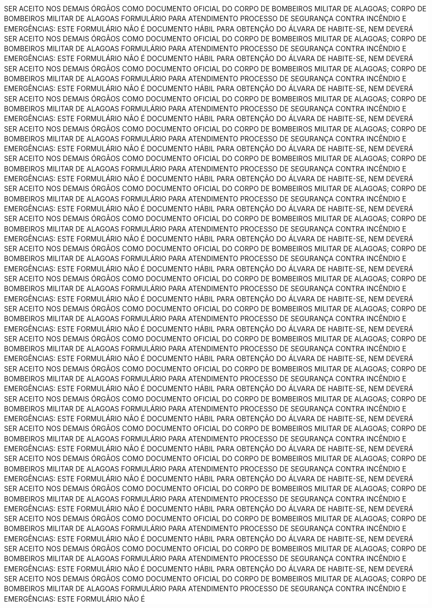 SER ACEITO NOS DEMAIS ÓRGÃOS COMO DOCUMENTO OFICIAL DO CORPO DE BOMBEIROS MILITAR DE ALAGOAS; CORPO DE BOMBEIROS MILITAR DE ALAGOAS FORMULÁRIO PARA ATENDIMENTO PROCESSO DE SEGURANÇA CONTRA INCÊNDIO E EMERGÊNCIAS: ESTE FORMULÁRIO NÃO É DOCUMENTO HÁBIL PARA OBTENÇÃO DO ÁLVARA DE HABITE-SE, NEM DEVERÁ SER ACEITO NOS DEMAIS ÓRGÃOS COMO DOCUMENTO OFICIAL DO CORPO DE BOMBEIROS MILITAR DE ALAGOAS; CORPO DE BOMBEIROS MILITAR DE ALAGOAS FORMULÁRIO PARA ATENDIMENTO PROCESSO DE SEGURANÇA CONTRA INCÊNDIO E EMERGÊNCIAS: ESTE FORMULÁRIO NÃO É DOCUMENTO HÁBIL PARA OBTENÇÃO DO ÁLVARA DE HABITE-SE, NEM DEVERÁ SER ACEITO NOS DEMAIS ÓRGÃOS COMO DOCUMENTO OFICIAL DO CORPO DE BOMBEIROS MILITAR DE ALAGOAS; CORPO DE BOMBEIROS MILITAR DE ALAGOAS FORMULÁRIO PARA ATENDIMENTO PROCESSO DE SEGURANÇA CONTRA INCÊNDIO E EMERGÊNCIAS: ESTE FORMULÁRIO NÃO É DOCUMENTO HÁBIL PARA OBTENÇÃO DO ÁLVARA DE HABITE-SE, NEM DEVERÁ SER ACEITO NOS DEMAIS ÓRGÃOS COMO DOCUMENTO OFICIAL DO CORPO DE BOMBEIROS MILITAR DE ALAGOAS; CORPO DE BOMBEIROS MILITAR DE ALAGOAS FORMULÁRIO PARA ATENDIMENTO PROCESSO DE SEGURANÇA CONTRA INCÊNDIO E EMERGÊNCIAS: ESTE FORMULÁRIO NÃO É DOCUMENTO HÁBIL PARA OBTENÇÃO DO ÁLVARA DE HABITE-SE, NEM DEVERÁ SER ACEITO NOS DEMAIS ÓRGÃOS COMO DOCUMENTO OFICIAL DO CORPO DE BOMBEIROS MILITAR DE ALAGOAS; CORPO DE BOMBEIROS MILITAR DE ALAGOAS FORMULÁRIO PARA ATENDIMENTO PROCESSO DE SEGURANÇA CONTRA INCÊNDIO E EMERGÊNCIAS: ESTE FORMULÁRIO NÃO É DOCUMENTO HÁBIL PARA OBTENÇÃO DO ÁLVARA DE HABITE-SE, NEM DEVERÁ SER ACEITO NOS DEMAIS ÓRGÃOS COMO DOCUMENTO OFICIAL DO CORPO DE BOMBEIROS MILITAR DE ALAGOAS; CORPO DE BOMBEIROS MILITAR DE ALAGOAS FORMULÁRIO PARA ATENDIMENTO PROCESSO DE SEGURANÇA CONTRA INCÊNDIO E EMERGÊNCIAS: ESTE FORMULÁRIO NÃO É DOCUMENTO HÁBIL PARA OBTENÇÃO DO ÁLVARA DE HABITE-SE, NEM DEVERÁ SER ACEITO NOS DEMAIS ÓRGÃOS COMO DOCUMENTO OFICIAL DO CORPO DE BOMBEIROS MILITAR DE ALAGOAS; CORPO DE BOMBEIROS MILITAR DE ALAGOAS FORMULÁRIO PARA ATENDIMENTO PROCESSO DE SEGURANÇA CONTRA INCÊNDIO E EMERGÊNCIAS: ESTE FORMULÁRIO NÃO É DOCUMENTO HÁBIL PARA OBTENÇÃO DO ÁLVARA DE HABITE-SE, NEM DEVERÁ SER ACEITO NOS DEMAIS ÓRGÃOS COMO DOCUMENTO OFICIAL DO CORPO DE BOMBEIROS MILITAR DE ALAGOAS; CORPO DE BOMBEIROS MILITAR DE ALAGOAS FORMULÁRIO PARA ATENDIMENTO PROCESSO DE SEGURANÇA CONTRA INCÊNDIO E EMERGÊNCIAS: ESTE FORMULÁRIO NÃO É DOCUMENTO HÁBIL PARA OBTENÇÃO DO ÁLVARA DE HABITE-SE, NEM DEVERÁ SER ACEITO NOS DEMAIS ÓRGÃOS COMO DOCUMENTO OFICIAL DO CORPO DE BOMBEIROS MILITAR DE ALAGOAS; CORPO DE BOMBEIROS MILITAR DE ALAGOAS FORMULÁRIO PARA ATENDIMENTO PROCESSO DE SEGURANÇA CONTRA INCÊNDIO E EMERGÊNCIAS: ESTE FORMULÁRIO NÃO É DOCUMENTO HÁBIL PARA OBTENÇÃO DO ÁLVARA DE HABITE-SE, NEM DEVERÁ SER ACEITO NOS DEMAIS ÓRGÃOS COMO DOCUMENTO OFICIAL DO CORPO DE BOMBEIROS MILITAR DE ALAGOAS; CORPO DE BOMBEIROS MILITAR DE ALAGOAS FORMULÁRIO PARA ATENDIMENTO PROCESSO DE SEGURANÇA CONTRA INCÊNDIO E EMERGÊNCIAS: ESTE FORMULÁRIO NÃO É DOCUMENTO HÁBIL PARA OBTENÇÃO DO ÁLVARA DE HABITE-SE, NEM DEVERÁ SER ACEITO NOS DEMAIS ÓRGÃOS COMO DOCUMENTO OFICIAL DO CORPO DE BOMBEIROS MILITAR DE ALAGOAS; CORPO DE BOMBEIROS MILITAR DE ALAGOAS FORMULÁRIO PARA ATENDIMENTO PROCESSO DE SEGURANÇA CONTRA INCÊNDIO E EMERGÊNCIAS: ESTE FORMULÁRIO NÃO É DOCUMENTO HÁBIL PARA OBTENÇÃO DO ÁLVARA DE HABITE-SE, NEM DEVERÁ SER ACEITO NOS DEMAIS ÓRGÃOS COMO DOCUMENTO OFICIAL DO CORPO DE BOMBEIROS MILITAR DE ALAGOAS; CORPO DE BOMBEIROS MILITAR DE ALAGOAS FORMULÁRIO PARA ATENDIMENTO PROCESSO DE SEGURANÇA CONTRA INCÊNDIO E EMERGÊNCIAS: ESTE FORMULÁRIO NÃO É DOCUMENTO HÁBIL PARA OBTENÇÃO DO ÁLVARA DE HABITE-SE, NEM DEVERÁ SER ACEITO NOS DEMAIS ÓRGÃOS COMO DOCUMENTO OFICIAL DO CORPO DE BOMBEIROS MILITAR DE ALAGOAS; CORPO DE BOMBEIROS MILITAR DE ALAGOAS FORMULÁRIO PARA ATENDIMENTO PROCESSO DE SEGURANÇA CONTRA INCÊNDIO E EMERGÊNCIAS: ESTE FORMULÁRIO NÃO É DOCUMENTO HÁBIL PARA OBTENÇÃO DO ÁLVARA DE HABITE-SE, NEM DEVERÁ SER ACEITO NOS DEMAIS ÓRGÃOS COMO DOCUMENTO OFICIAL DO CORPO DE BOMBEIROS MILITAR DE ALAGOAS; CORPO DE BOMBEIROS MILITAR DE ALAGOAS FORMULÁRIO PARA ATENDIMENTO PROCESSO DE SEGURANÇA CONTRA INCÊNDIO E EMERGÊNCIAS: ESTE FORMULÁRIO NÃO É DOCUMENTO HÁBIL PARA OBTENÇÃO DO ÁLVARA DE HABITE-SE, NEM DEVERÁ SER ACEITO NOS DEMAIS ÓRGÃOS COMO DOCUMENTO OFICIAL DO CORPO DE BOMBEIROS MILITAR DE ALAGOAS; CORPO DE BOMBEIROS MILITAR DE ALAGOAS FORMULÁRIO PARA ATENDIMENTO PROCESSO DE SEGURANÇA CONTRA INCÊNDIO E EMERGÊNCIAS: ESTE FORMULÁRIO NÃO É DOCUMENTO HÁBIL PARA OBTENÇÃO DO ÁLVARA DE HABITE-SE, NEM DEVERÁ SER ACEITO NOS DEMAIS ÓRGÃOS COMO DOCUMENTO OFICIAL DO CORPO DE BOMBEIROS MILITAR DE ALAGOAS; CORPO DE BOMBEIROS MILITAR DE ALAGOAS FORMULÁRIO PARA ATENDIMENTO PROCESSO DE SEGURANÇA CONTRA INCÊNDIO E EMERGÊNCIAS: ESTE FORMULÁRIO NÃO É DOCUMENTO HÁBIL PARA OBTENÇÃO DO ÁLVARA DE HABITE-SE, NEM DEVERÁ SER ACEITO NOS DEMAIS ÓRGÃOS COMO DOCUMENTO OFICIAL DO CORPO DE BOMBEIROS MILITAR DE ALAGOAS; CORPO DE BOMBEIROS MILITAR DE ALAGOAS FORMULÁRIO PARA ATENDIMENTO PROCESSO DE SEGURANÇA CONTRA INCÊNDIO E EMERGÊNCIAS: ESTE FORMULÁRIO NÃO É DOCUMENTO HÁBIL PARA OBTENÇÃO DO ÁLVARA DE HABITE-SE, NEM DEVERÁ SER ACEITO NOS DEMAIS ÓRGÃOS COMO DOCUMENTO OFICIAL DO CORPO DE BOMBEIROS MILITAR DE ALAGOAS; CORPO DE BOMBEIROS MILITAR DE ALAGOAS FORMULÁRIO PARA ATENDIMENTO PROCESSO DE SEGURANÇA CONTRA INCÊNDIO E EMERGÊNCIAS: ESTE FORMULÁRIO NÃO É DOCUMENTO HÁBIL PARA OBTENÇÃO DO ÁLVARA DE HABITE-SE, NEM DEVERÁ SER ACEITO NOS DEMAIS ÓRGÃOS COMO DOCUMENTO OFICIAL DO CORPO DE BOMBEIROS MILITAR DE ALAGOAS; CORPO DE BOMBEIROS MILITAR DE ALAGOAS FORMULÁRIO PARA ATENDIMENTO PROCESSO DE SEGURANÇA CONTRA INCÊNDIO E EMERGÊNCIAS: ESTE FORMULÁRIO NÃO É DOCUMENTO HÁBIL PARA OBTENÇÃO DO ÁLVARA DE HABITE-SE, NEM DEVERÁ SER ACEITO NOS DEMAIS ÓRGÃOS COMO DOCUMENTO OFICIAL DO CORPO DE BOMBEIROS MILITAR DE ALAGOAS; CORPO DE BOMBEIROS MILITAR DE ALAGOAS FORMULÁRIO PARA ATENDIMENTO PROCESSO DE SEGURANÇA CONTRA INCÊNDIO E EMERGÊNCIAS: ESTE FORMULÁRIO NÃO É